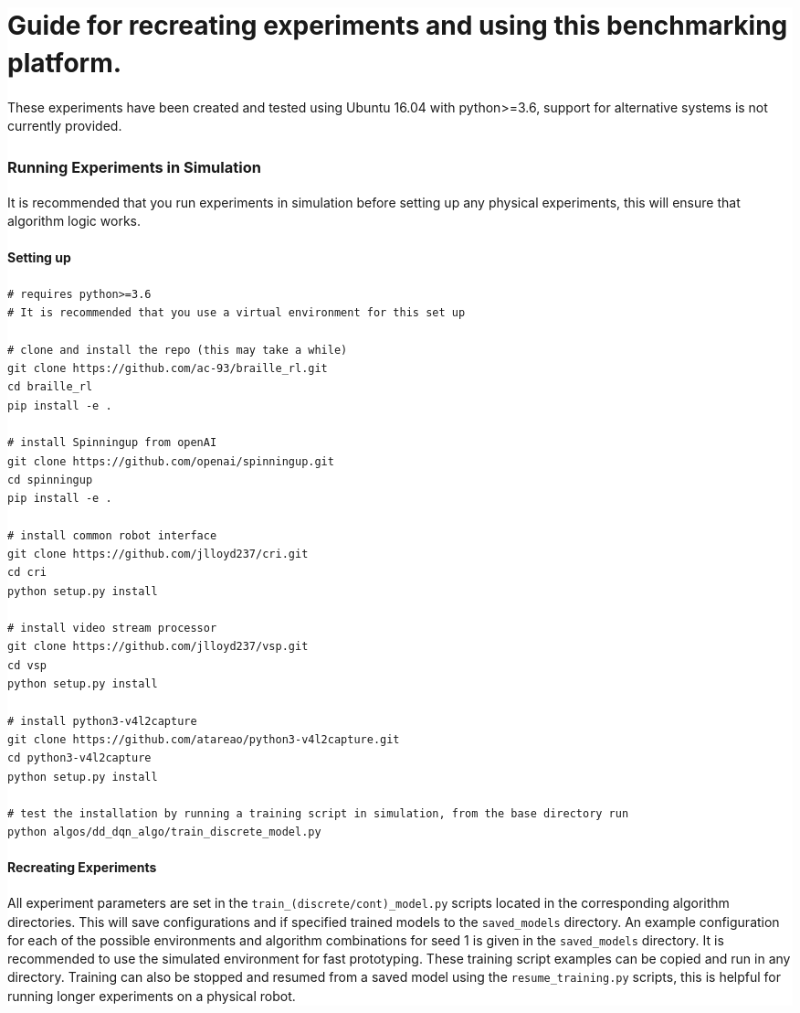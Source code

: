 
# Guide for recreating experiments and using this benchmarking platform.

These experiments have been created and tested using Ubuntu 16.04 with python>=3.6, support for alternative systems is not currently provided.

### Running Experiments in Simulation ###

It is recommended that you run experiments in simulation before setting up any physical experiments, this will ensure that algorithm logic works.

#### Setting up  ####
```
# requires python>=3.6
# It is recommended that you use a virtual environment for this set up

# clone and install the repo (this may take a while)
git clone https://github.com/ac-93/braille_rl.git
cd braille_rl
pip install -e .

# install Spinningup from openAI
git clone https://github.com/openai/spinningup.git
cd spinningup
pip install -e .

# install common robot interface
git clone https://github.com/jlloyd237/cri.git
cd cri
python setup.py install

# install video stream processor
git clone https://github.com/jlloyd237/vsp.git
cd vsp
python setup.py install

# install python3-v4l2capture
git clone https://github.com/atareao/python3-v4l2capture.git
cd python3-v4l2capture
python setup.py install

# test the installation by running a training script in simulation, from the base directory run
python algos/dd_dqn_algo/train_discrete_model.py

```
#### Recreating Experiments ####

All experiment parameters are set in the `train_(discrete/cont)_model.py` scripts located in the corresponding algorithm directories. This will save configurations and if specified trained models to the `saved_models` directory. An example configuration for each of the possible environments and algorithm combinations for seed 1 is given in the `saved_models` directory. It is recommended to use the simulated environment for fast prototyping. These training script examples can be copied and run in any directory. Training can also be stopped and resumed from a saved model using the `resume_training.py` scripts, this is helpful for running longer experiments on a physical robot.

